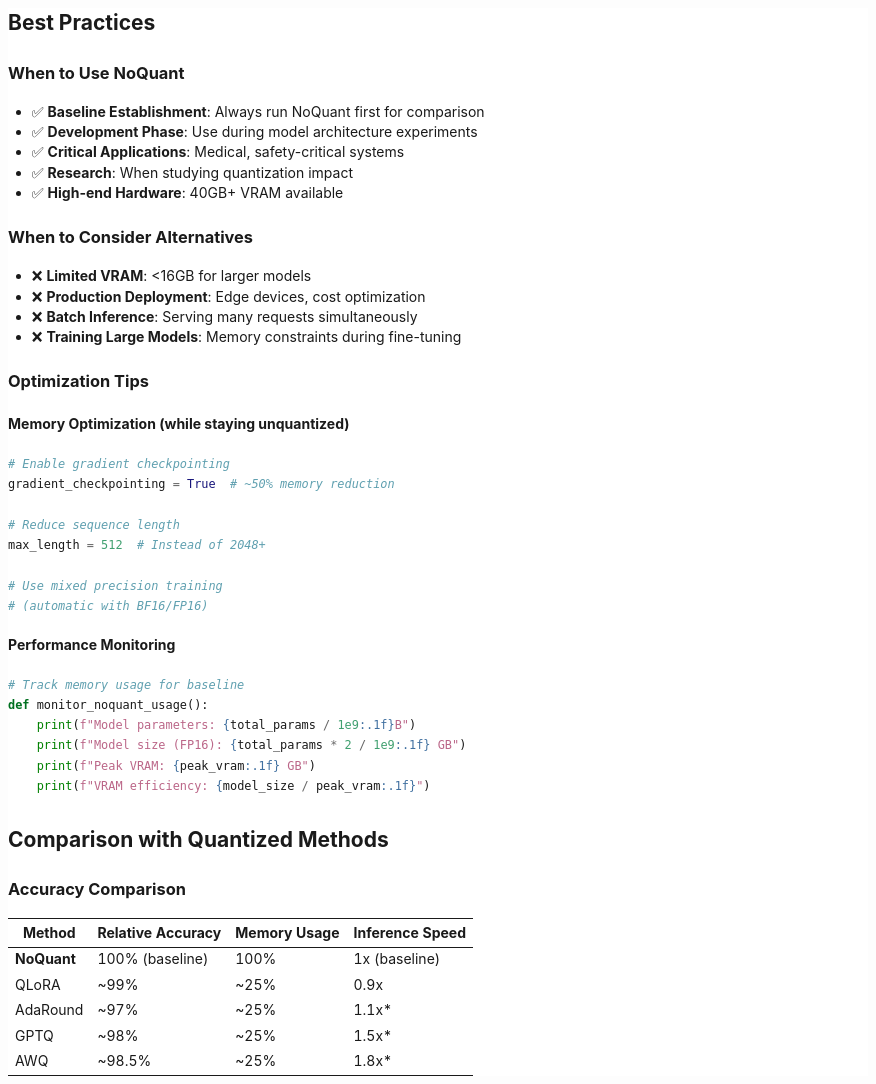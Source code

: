 ## Best Practices

### When to Use NoQuant
- ✅ **Baseline Establishment**: Always run NoQuant first for comparison
- ✅ **Development Phase**: Use during model architecture experiments
- ✅ **Critical Applications**: Medical, safety-critical systems
- ✅ **Research**: When studying quantization impact
- ✅ **High-end Hardware**: 40GB+ VRAM available

### When to Consider Alternatives
- ❌ **Limited VRAM**: <16GB for larger models
- ❌ **Production Deployment**: Edge devices, cost optimization
- ❌ **Batch Inference**: Serving many requests simultaneously
- ❌ **Training Large Models**: Memory constraints during fine-tuning

### Optimization Tips

#### Memory Optimization (while staying unquantized)
```python
# Enable gradient checkpointing
gradient_checkpointing = True  # ~50% memory reduction

# Reduce sequence length
max_length = 512  # Instead of 2048+

# Use mixed precision training
# (automatic with BF16/FP16)
```

#### Performance Monitoring
```python
# Track memory usage for baseline
def monitor_noquant_usage():
    print(f"Model parameters: {total_params / 1e9:.1f}B")
    print(f"Model size (FP16): {total_params * 2 / 1e9:.1f} GB")
    print(f"Peak VRAM: {peak_vram:.1f} GB")
    print(f"VRAM efficiency: {model_size / peak_vram:.1f}")
```

## Comparison with Quantized Methods

### Accuracy Comparison
| Method | Relative Accuracy | Memory Usage | Inference Speed |
|--------|-------------------|--------------|-----------------|
| **NoQuant** | 100% (baseline) | 100% | 1x (baseline) |
| QLoRA | ~99% | ~25% | 0.9x |
| AdaRound | ~97% | ~25% | 1.1x* |
| GPTQ | ~98% | ~25% | 1.5x* |
| AWQ | ~98.5% | ~25% | 1.8x* |

